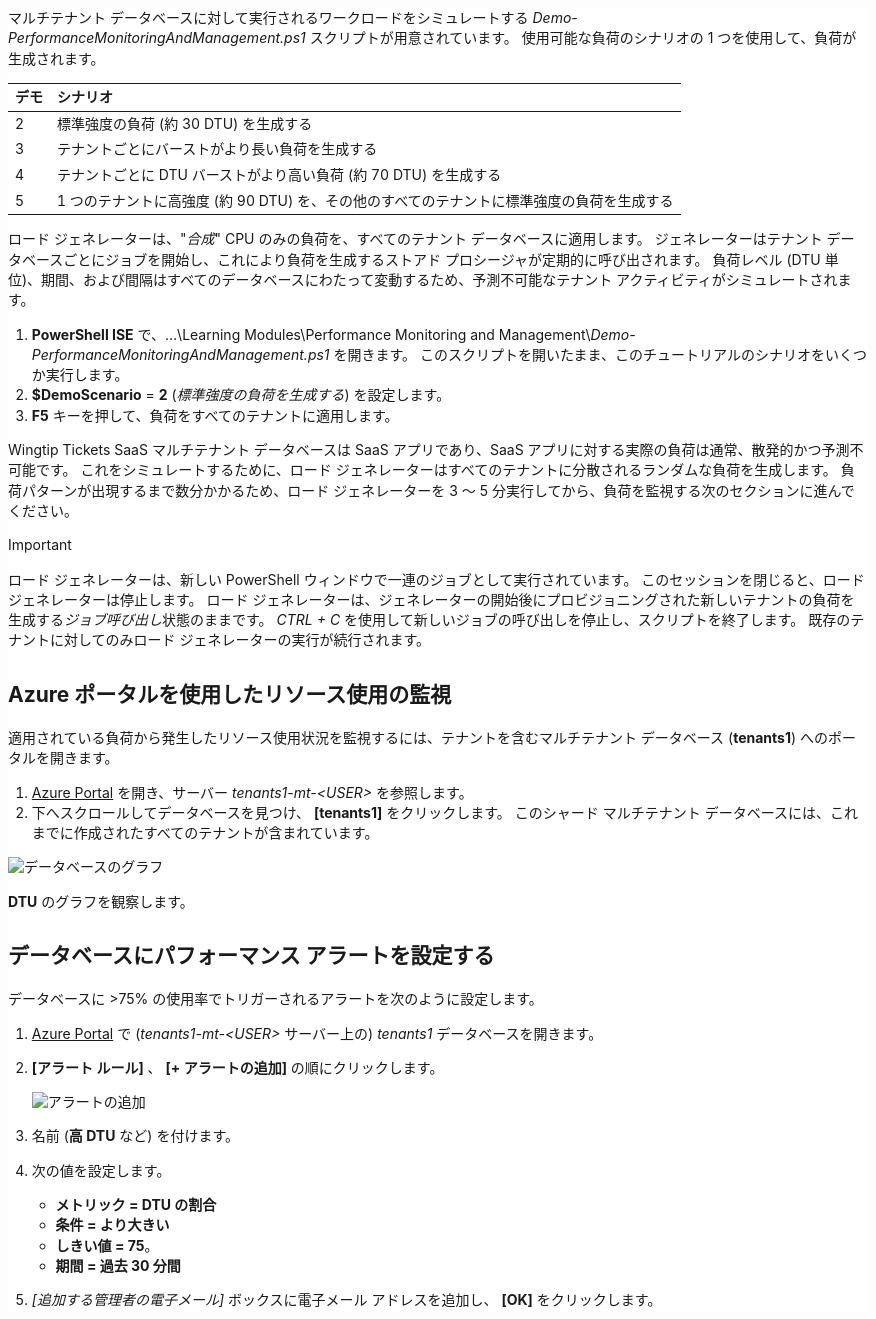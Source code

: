 マルチテナント データベースに対して実行されるワークロードをシミュレートする *Demo-PerformanceMonitoringAndManagement.ps1* スクリプトが用意されています。 使用可能な負荷のシナリオの 1 つを使用して、負荷が生成されます。

| デモ | シナリオ |
|:--|:--|
| 2 | 標準強度の負荷 (約 30 DTU) を生成する |
| 3 | テナントごとにバーストがより長い負荷を生成する|
| 4 | テナントごとに DTU バーストがより高い負荷 (約 70 DTU) を生成する|
| 5 | 1 つのテナントに高強度 (約 90 DTU) を、その他のすべてのテナントに標準強度の負荷を生成する |

ロード ジェネレーターは、"*合成*" CPU のみの負荷を、すべてのテナント データベースに適用します。 ジェネレーターはテナント データベースごとにジョブを開始し、これにより負荷を生成するストアド プロシージャが定期的に呼び出されます。 負荷レベル (DTU 単位)、期間、および間隔はすべてのデータベースにわたって変動するため、予測不可能なテナント アクティビティがシミュレートされます。

1. **PowerShell ISE** で、…\\Learning Modules\\Performance Monitoring and Management\\*Demo-PerformanceMonitoringAndManagement.ps1* を開きます。 このスクリプトを開いたまま、このチュートリアルのシナリオをいくつか実行します。
1. **$DemoScenario** = **2** (_標準強度の負荷を生成する_) を設定します。
1. **F5** キーを押して、負荷をすべてのテナントに適用します。

Wingtip Tickets SaaS マルチテナント データベースは SaaS アプリであり、SaaS アプリに対する実際の負荷は通常、散発的かつ予測不可能です。 これをシミュレートするために、ロード ジェネレーターはすべてのテナントに分散されるランダムな負荷を生成します。 負荷パターンが出現するまで数分かかるため、ロード ジェネレーターを 3 ～ 5 分実行してから、負荷を監視する次のセクションに進んでください。

> [!IMPORTANT]
> ロード ジェネレーターは、新しい PowerShell ウィンドウで一連のジョブとして実行されています。 このセッションを閉じると、ロード ジェネレーターは停止します。 ロード ジェネレーターは、ジェネレーターの開始後にプロビジョニングされた新しいテナントの負荷を生成する*ジョブ呼び出し*状態のままです。 *CTRL + C* を使用して新しいジョブの呼び出しを停止し、スクリプトを終了します。 既存のテナントに対してのみロード ジェネレーターの実行が続行されます。

## <a name="monitor-resource-usage-using-the-azure-portal"></a>Azure ポータルを使用したリソース使用の監視

適用されている負荷から発生したリソース使用状況を監視するには、テナントを含むマルチテナント データベース (**tenants1**) へのポータルを開きます。

1. [Azure Portal](https://portal.azure.com) を開き、サーバー *tenants1-mt-&lt;USER&gt;* を参照します。
1. 下へスクロールしてデータベースを見つけ、 **[tenants1]** をクリックします。 このシャード マルチテナント データベースには、これまでに作成されたすべてのテナントが含まれています。

![データベースのグラフ](./media/saas-multitenantdb-performance-monitoring/multitenantdb.png)

**DTU** のグラフを観察します。

## <a name="set-performance-alerts-on-the-database"></a>データベースにパフォーマンス アラートを設定する

データベースに \>75% の使用率でトリガーされるアラートを次のように設定します。

1. [Azure Portal](https://portal.azure.com) で (*tenants1-mt-&lt;USER&gt;* サーバー上の) *tenants1* データベースを開きます。
1. **[アラート ルール]** 、 **[+ アラートの追加]** の順にクリックします。

   ![アラートの追加](media/saas-multitenantdb-performance-monitoring/add-alert.png)

1. 名前 (**高 DTU** など) を付けます。
1. 次の値を設定します。
   * **メトリック = DTU の割合**
   * **条件 = より大きい**
   * **しきい値 = 75**。
   * **期間 = 過去 30 分間**
1. *[追加する管理者の電子メール]* ボックスに電子メール アドレスを追加し、 **[OK]** をクリックします。
